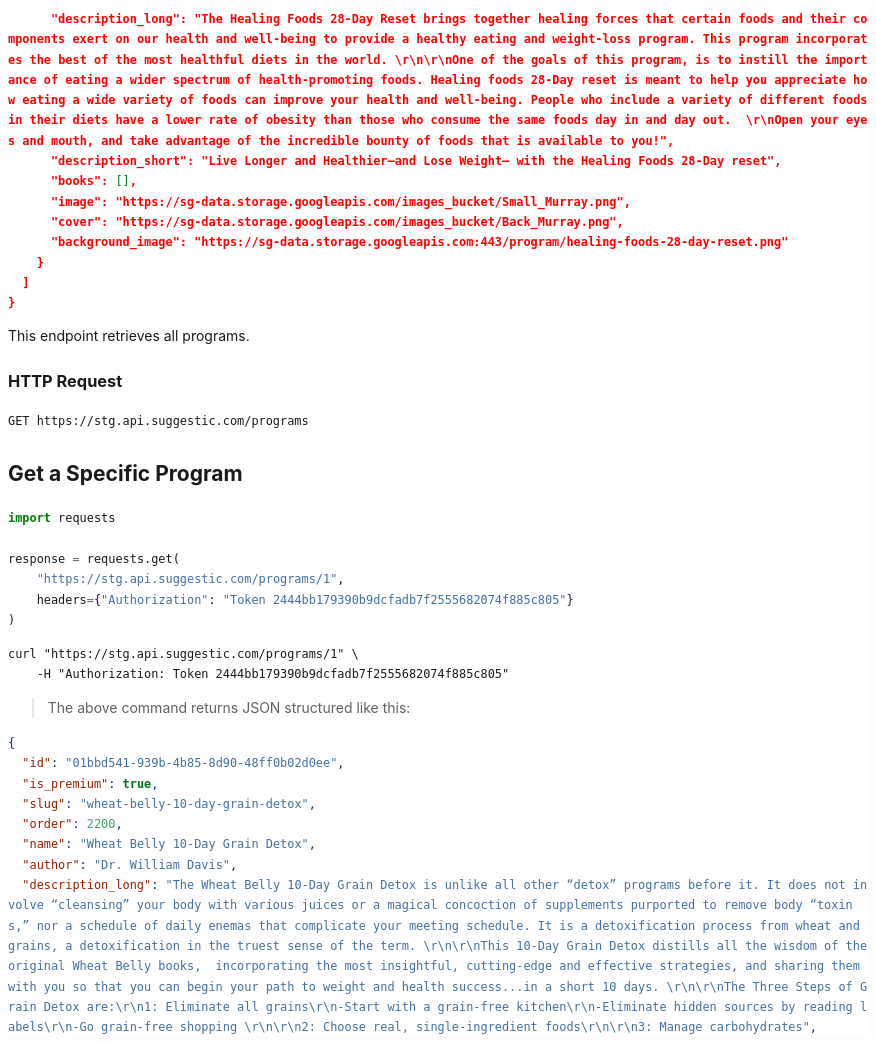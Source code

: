 ```json
      "description_long": "The Healing Foods 28-Day Reset brings together healing forces that certain foods and their components exert on our health and well-being to provide a healthy eating and weight-loss program. This program incorporates the best of the most healthful diets in the world. \r\n\r\nOne of the goals of this program, is to instill the importance of eating a wider spectrum of health-promoting foods. Healing foods 28-Day reset is meant to help you appreciate how eating a wide variety of foods can improve your health and well-being. People who include a variety of different foods in their diets have a lower rate of obesity than those who consume the same foods day in and day out.  \r\nOpen your eyes and mouth, and take advantage of the incredible bounty of foods that is available to you!",
      "description_short": "Live Longer and Healthier—and Lose Weight— with the Healing Foods 28-Day reset",
      "books": [],
      "image": "https://sg-data.storage.googleapis.com/images_bucket/Small_Murray.png",
      "cover": "https://sg-data.storage.googleapis.com/images_bucket/Back_Murray.png",
      "background_image": "https://sg-data.storage.googleapis.com:443/program/healing-foods-28-day-reset.png"
    }
  ]
}
```

This endpoint retrieves all programs.

### HTTP Request

`GET https://stg.api.suggestic.com/programs`


## Get a Specific Program

```python
import requests

response = requests.get(
    "https://stg.api.suggestic.com/programs/1",
    headers={"Authorization": "Token 2444bb179390b9dcfadb7f2555682074f885c805"}
)
```

```shell
curl "https://stg.api.suggestic.com/programs/1" \
    -H "Authorization: Token 2444bb179390b9dcfadb7f2555682074f885c805"
```

> The above command returns JSON structured like this:

```json
{
  "id": "01bbd541-939b-4b85-8d90-48ff0b02d0ee",
  "is_premium": true,
  "slug": "wheat-belly-10-day-grain-detox",
  "order": 2200,
  "name": "Wheat Belly 10-Day Grain Detox",
  "author": "Dr. William Davis",
  "description_long": "The Wheat Belly 10-Day Grain Detox is unlike all other “detox” programs before it. It does not involve “cleansing” your body with various juices or a magical concoction of supplements purported to remove body “toxins,” nor a schedule of daily enemas that complicate your meeting schedule. It is a detoxification process from wheat and grains, a detoxification in the truest sense of the term. \r\n\r\nThis 10-Day Grain Detox distills all the wisdom of the original Wheat Belly books,  incorporating the most insightful, cutting-edge and effective strategies, and sharing them with you so that you can begin your path to weight and health success...in a short 10 days. \r\n\r\nThe Three Steps of Grain Detox are:\r\n1: Eliminate all grains\r\n-Start with a grain-free kitchen\r\n-Eliminate hidden sources by reading labels\r\n-Go grain-free shopping \r\n\r\n2: Choose real, single-ingredient foods\r\n\r\n3: Manage carbohydrates",
```